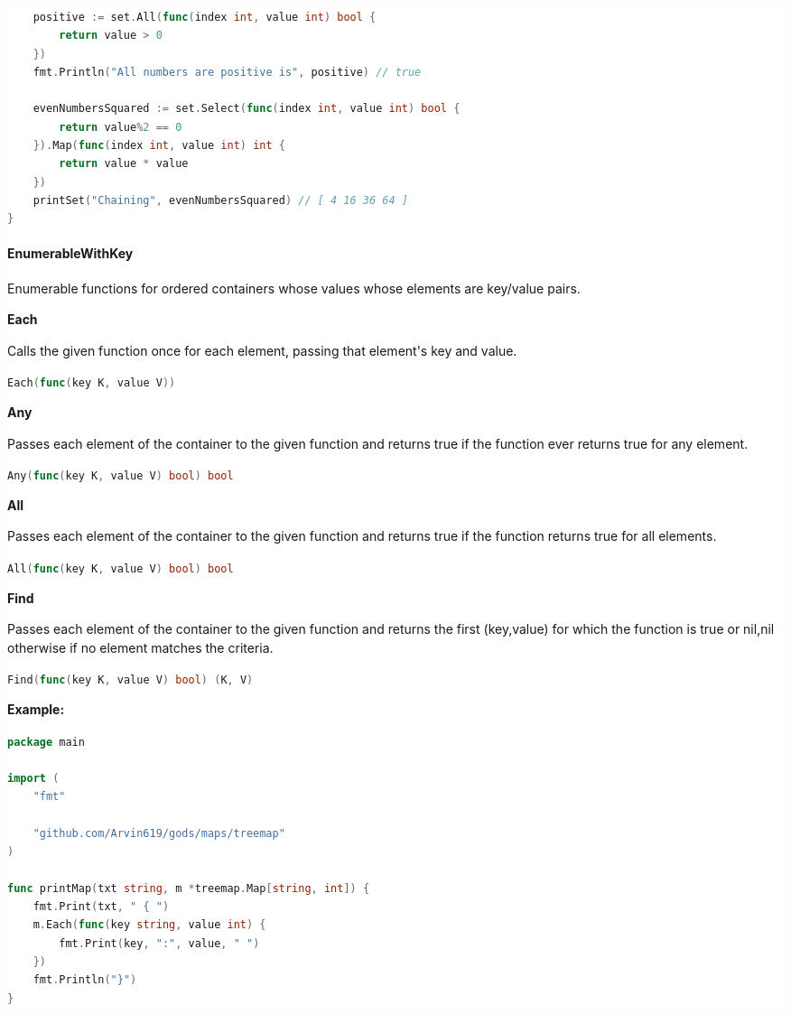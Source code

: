 ```go
	positive := set.All(func(index int, value int) bool {
		return value > 0
	})
	fmt.Println("All numbers are positive is", positive) // true

	evenNumbersSquared := set.Select(func(index int, value int) bool {
		return value%2 == 0
	}).Map(func(index int, value int) int {
		return value * value
	})
	printSet("Chaining", evenNumbersSquared) // [ 4 16 36 64 ]
}
```

#### EnumerableWithKey

Enumerable functions for ordered containers whose values whose elements are key/value pairs.

**Each**

Calls the given function once for each element, passing that element's key and value.

```go
Each(func(key K, value V))
```

**Any**

Passes each element of the container to the given function and returns true if the function ever returns true for any element.

```go
Any(func(key K, value V) bool) bool
```

**All**

Passes each element of the container to the given function and returns true if the function returns true for all elements.

```go
All(func(key K, value V) bool) bool
```

**Find**

Passes each element of the container to the given function and returns the first (key,value) for which the function is true or nil,nil otherwise if no element matches the criteria.

```go
Find(func(key K, value V) bool) (K, V)
```

**Example:**

```go
package main

import (
	"fmt"

	"github.com/Arvin619/gods/maps/treemap"
)

func printMap(txt string, m *treemap.Map[string, int]) {
	fmt.Print(txt, " { ")
	m.Each(func(key string, value int) {
		fmt.Print(key, ":", value, " ")
	})
	fmt.Println("}")
}

```